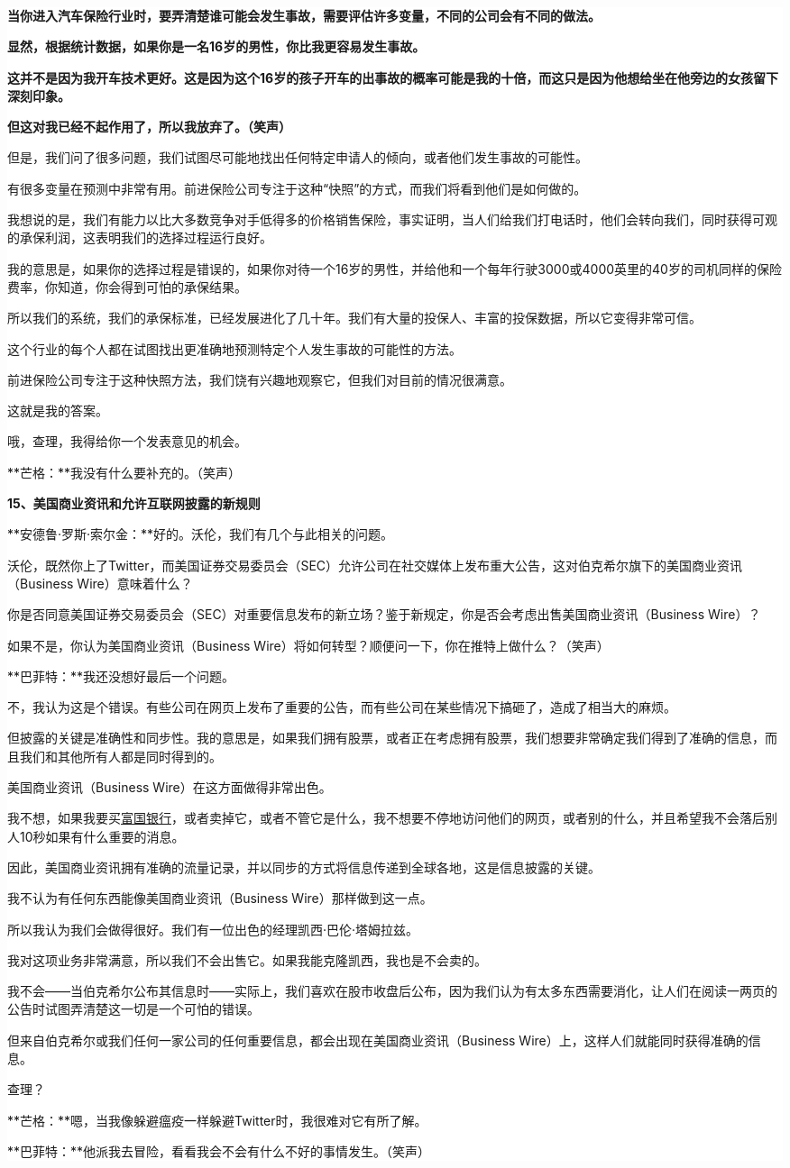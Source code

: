 **当你进入汽车保险行业时，要弄清楚谁可能会发生事故，需要评估许多变量，不同的公司会有不同的做法。**

**显然，根据统计数据，如果你是一名16岁的男性，你比我更容易发生事故。**

**这并不是因为我开车技术更好。这是因为这个16岁的孩子开车的出事故的概率可能是我的十倍，而这只是因为他想给坐在他旁边的女孩留下深刻印象。**

**但这对我已经不起作用了，所以我放弃了。（笑声）**

但是，我们问了很多问题，我们试图尽可能地找出任何特定申请人的倾向，或者他们发生事故的可能性。

有很多变量在预测中非常有用。前进保险公司专注于这种“快照”的方式，而我们将看到他们是如何做的。

我想说的是，我们有能力以比大多数竞争对手低得多的价格销售保险，事实证明，当人们给我们打电话时，他们会转向我们，同时获得可观的承保利润，这表明我们的选择过程运行良好。

我的意思是，如果你的选择过程是错误的，如果你对待一个16岁的男性，并给他和一个每年行驶3000或4000英里的40岁的司机同样的保险费率，你知道，你会得到可怕的承保结果。

所以我们的系统，我们的承保标准，已经发展进化了几十年。我们有大量的投保人、丰富的投保数据，所以它变得非常可信。

这个行业的每个人都在试图找出更准确地预测特定个人发生事故的可能性的方法。

前进保险公司专注于这种快照方法，我们饶有兴趣地观察它，但我们对目前的情况很满意。

这就是我的答案。

哦，查理，我得给你一个发表意见的机会。

**芒格：**我没有什么要补充的。（笑声）



**15、美国商业资讯和允许互联网披露的新规则**

**安德鲁·罗斯·索尔金：**好的。沃伦，我们有几个与此相关的问题。

沃伦，既然你上了Twitter，而美国证券交易委员会（SEC）允许公司在社交媒体上发布重大公告，这对伯克希尔旗下的美国商业资讯（Business Wire）意味着什么？

你是否同意美国证券交易委员会（SEC）对重要信息发布的新立场？鉴于新规定，你是否会考虑出售美国商业资讯（Business Wire）？

如果不是，你认为美国商业资讯（Business
Wire）将如何转型？顺便问一下，你在推特上做什么？（笑声）

**巴菲特：**我还没想好最后一个问题。

不，我认为这是个错误。有些公司在网页上发布了重要的公告，而有些公司在某些情况下搞砸了，造成了相当大的麻烦。

但披露的关键是准确性和同步性。我的意思是，如果我们拥有股票，或者正在考虑拥有股票，我们想要非常确定我们得到了准确的信息，而且我们和其他所有人都是同时得到的。

美国商业资讯（Business Wire）在这方面做得非常出色。

我不想，如果我要买[富国银行](https://xueqiu.com/S/WFC?from=status_stock_match)，或者卖掉它，或者不管它是什么，我不想要不停地访问他们的网页，或者别的什么，并且希望我不会落后别人10秒如果有什么重要的消息。

因此，美国商业资讯拥有准确的流量记录，并以同步的方式将信息传递到全球各地，这是信息披露的关键。

我不认为有任何东西能像美国商业资讯（Business Wire）那样做到这一点。

所以我认为我们会做得很好。我们有一位出色的经理凯西·巴伦·塔姆拉兹。

我对这项业务非常满意，所以我们不会出售它。如果我能克隆凯西，我也是不会卖的。

我不会——当伯克希尔公布其信息时——实际上，我们喜欢在股市收盘后公布，因为我们认为有太多东西需要消化，让人们在阅读一两页的公告时试图弄清楚这一切是一个可怕的错误。

但来自伯克希尔或我们任何一家公司的任何重要信息，都会出现在美国商业资讯（Business Wire）上，这样人们就能同时获得准确的信息。

查理？

**芒格：**嗯，当我像躲避瘟疫一样躲避Twitter时，我很难对它有所了解。

**巴菲特：**他派我去冒险，看看我会不会有什么不好的事情发生。（笑声）